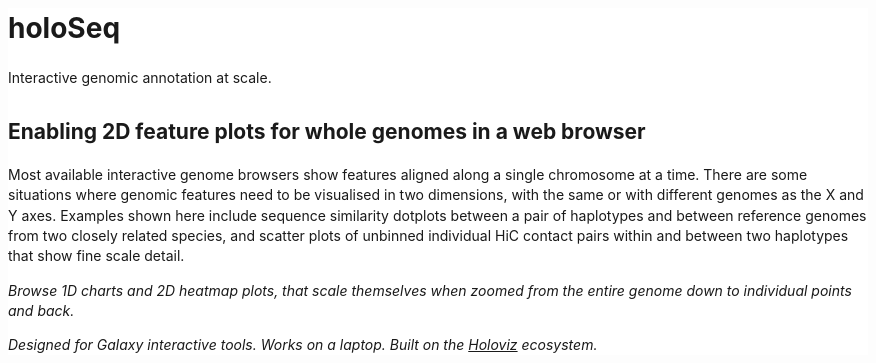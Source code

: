 # holoSeq

Interactive genomic annotation at scale.

## Enabling 2D feature plots for whole genomes in a web browser

Most available interactive genome browsers show features aligned along a single chromosome at a
time. There are some situations where genomic features need to be visualised in two dimensions, with
the same or with different genomes as the X and Y axes. Examples shown here include sequence
similarity dotplots between a pair of haplotypes and between reference genomes from two closely
related species, and scatter plots of unbinned individual HiC contact pairs within and between two
haplotypes that show fine scale detail.

*Browse 1D charts and 2D heatmap plots, that scale themselves when zoomed from the entire genome
down to individual points and back.*

*Designed for Galaxy interactive tools. Works on a laptop. Built on the
[Holoviz](https://github.com/holoviz/holoviz) ecosystem.*
